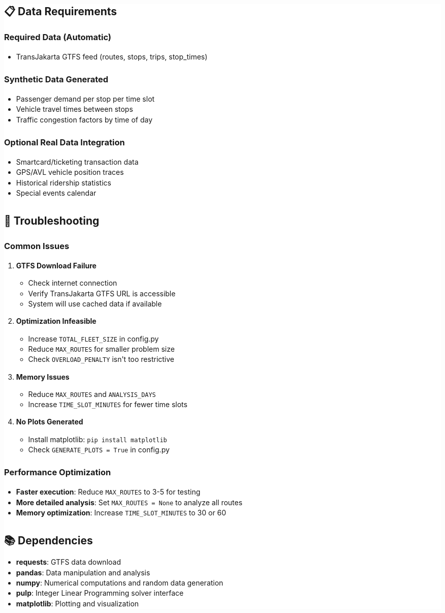## 📋 Data Requirements

### Required Data (Automatic)
- TransJakarta GTFS feed (routes, stops, trips, stop_times)

### Synthetic Data Generated
- Passenger demand per stop per time slot
- Vehicle travel times between stops  
- Traffic congestion factors by time of day

### Optional Real Data Integration
- Smartcard/ticketing transaction data
- GPS/AVL vehicle position traces
- Historical ridership statistics
- Special events calendar

## 🚨 Troubleshooting

### Common Issues

1. **GTFS Download Failure**
   - Check internet connection
   - Verify TransJakarta GTFS URL is accessible
   - System will use cached data if available

2. **Optimization Infeasible**
   - Increase `TOTAL_FLEET_SIZE` in config.py
   - Reduce `MAX_ROUTES` for smaller problem size
   - Check `OVERLOAD_PENALTY` isn't too restrictive

3. **Memory Issues**
   - Reduce `MAX_ROUTES` and `ANALYSIS_DAYS`
   - Increase `TIME_SLOT_MINUTES` for fewer time slots

4. **No Plots Generated**
   - Install matplotlib: `pip install matplotlib`
   - Check `GENERATE_PLOTS = True` in config.py

### Performance Optimization

- **Faster execution**: Reduce `MAX_ROUTES` to 3-5 for testing
- **More detailed analysis**: Set `MAX_ROUTES = None` to analyze all routes
- **Memory optimization**: Increase `TIME_SLOT_MINUTES` to 30 or 60

## 📚 Dependencies

- **requests**: GTFS data download
- **pandas**: Data manipulation and analysis
- **numpy**: Numerical computations and random data generation
- **pulp**: Integer Linear Programming solver interface
- **matplotlib**: Plotting and visualization
